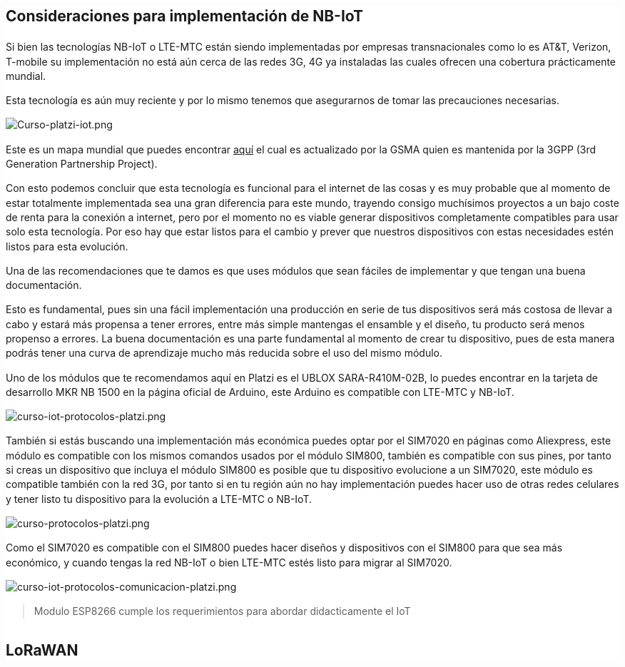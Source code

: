 ## Consideraciones para implementación de NB-IoT

Si bien las tecnologías NB-IoT o LTE-MTC están siendo implementadas por empresas transnacionales como lo es AT&T, Verizon, T-mobile su implementación no está aún cerca de las redes 3G, 4G ya instaladas las cuales ofrecen una cobertura prácticamente mundial.

Esta tecnología es aún muy reciente y por lo mismo tenemos que asegurarnos de tomar las precauciones necesarias.

![Curso-platzi-iot.png](https://static.platzi.com/media/user_upload/Curso-platzi-iot-27c51051-42fe-41c2-81dd-2230d4fa02d7.jpg)

Este es un mapa mundial que puedes encontrar [aquí](https://www.gsma.com/iot/deployment-map/) el cual es actualizado por la GSMA quien es mantenida por la 3GPP (3rd Generation Partnership Project).

Con esto podemos concluir que esta tecnología es funcional para el internet de las cosas y es muy probable que al momento de estar totalmente implementada sea una gran diferencia para este mundo, trayendo consigo muchísimos proyectos a un bajo coste de renta para la conexión a internet, pero por el momento no es viable generar dispositivos completamente compatibles para usar solo esta tecnología. Por eso hay que estar listos para el cambio y prever que nuestros dispositivos con estas necesidades estén listos para esta evolución.

Una de las recomendaciones que te damos es que uses módulos que sean fáciles de implementar y que tengan una buena documentación.

Esto es fundamental,  pues sin una fácil implementación una producción en serie de tus dispositivos será más costosa de llevar a cabo y estará más propensa a tener errores, entre más simple mantengas el ensamble y el diseño, tu producto será menos propenso a errores. La buena documentación es una parte fundamental al momento de crear tu dispositivo, pues de esta manera podrás tener una curva de aprendizaje mucho más reducida sobre el uso del mismo módulo.

Uno de los módulos que te recomendamos aquí en Platzi es el UBLOX SARA-R410M-02B, lo puedes encontrar en la tarjeta de desarrollo MKR NB 1500 en la página oficial de Arduino, este Arduino es compatible con LTE-MTC y NB-IoT.

![curso-iot-protocolos-platzi.png](https://static.platzi.com/media/user_upload/curso-iot-protocolos-platzi-dba9ce44-c67c-46c6-b316-5a499ee04b90.jpg)

También si estás buscando una implementación más económica puedes optar por el SIM7020 en páginas como Aliexpress, este módulo es compatible con los mismos comandos usados por el módulo SIM800, también es compatible con sus pines, por tanto si creas un dispositivo que incluya el módulo SIM800 es posible que tu dispositivo evolucione a un SIM7020, este módulo es compatible también con la red 3G, por tanto si en tu región aún no hay implementación puedes hacer uso de otras redes celulares y tener listo tu dispositivo para la evolución a LTE-MTC o NB-IoT.

![curso-protocolos-platzi.png](https://static.platzi.com/media/user_upload/curso-protocolos-platzi-f28c5d34-1263-47cd-bb2b-18c3f5104159.jpg)

Como el SIM7020 es compatible con el SIM800 puedes hacer diseños y dispositivos con el SIM800 para que sea más económico, y cuando tengas la red NB-IoT o bien LTE-MTC estés listo para migrar al SIM7020.

![curso-iot-protocolos-comunicacion-platzi.png](https://static.platzi.com/media/user_upload/curso-iot-protocolos-comunicacion-platzi-f8c00d5b-40a8-4042-9c4b-1d839db489cd.jpg)

> Modulo ESP8266 cumple los requerimientos para abordar didacticamente el IoT

## LoRaWAN
